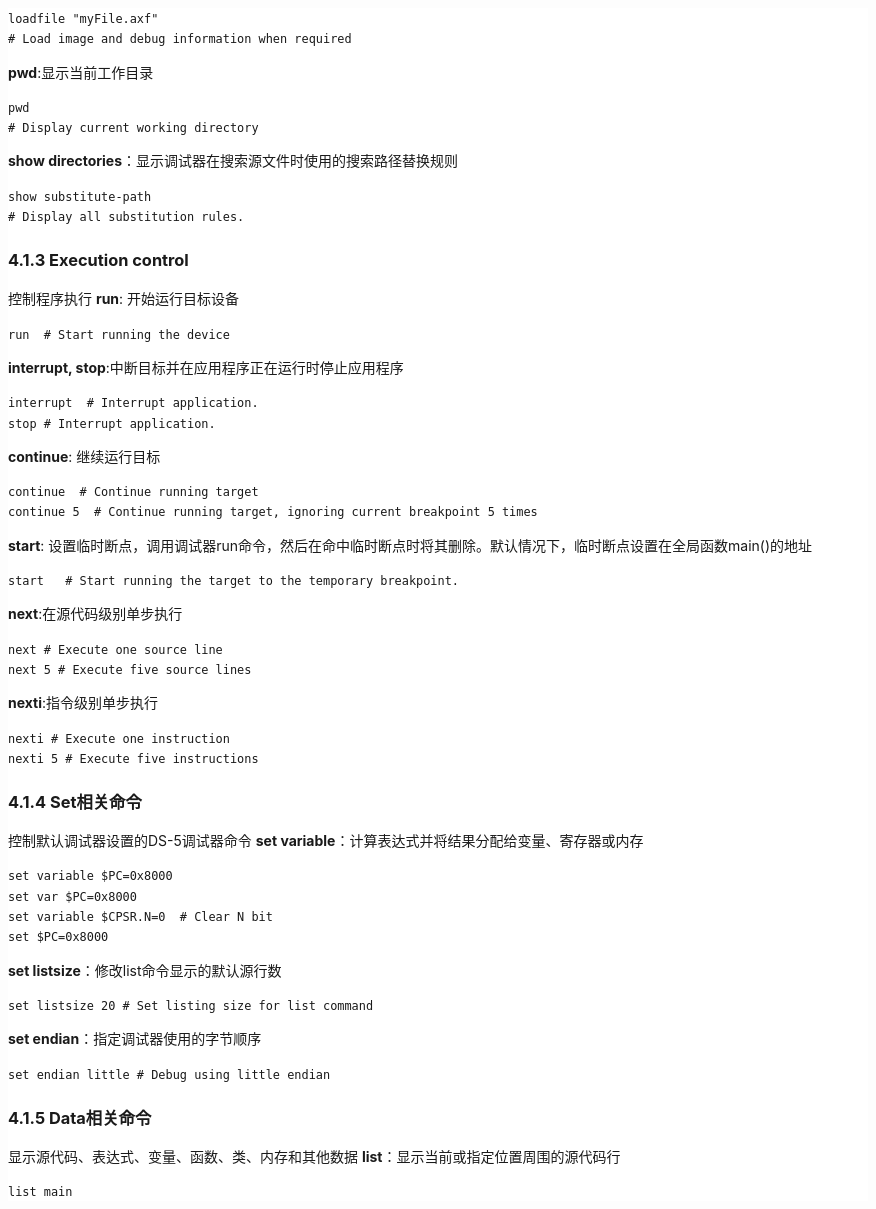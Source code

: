 ```shell
loadfile "myFile.axf"
# Load image and debug information when required
```
**pwd**:显示当前工作目录
```shell
pwd
# Display current working directory
```
**show directories**：显示调试器在搜索源文件时使用的搜索路径替换规则
```shell
show substitute-path
# Display all substitution rules.
```
### 4.1.3 Execution control
控制程序执行
**run**: 开始运行目标设备
```shell
run  # Start running the device
```
**interrupt, stop**:中断目标并在应用程序正在运行时停止应用程序
```shell
interrupt  # Interrupt application.
stop # Interrupt application.
```
**continue**: 继续运行目标
```shell
continue  # Continue running target
continue 5  # Continue running target, ignoring current breakpoint 5 times
```
**start**: 设置临时断点，调用调试器run命令，然后在命中临时断点时将其删除。默认情况下，临时断点设置在全局函数main()的地址
```shell
start   # Start running the target to the temporary breakpoint.
```
**next**:在源代码级别单步执行
```shell
next # Execute one source line
next 5 # Execute five source lines
```
**nexti**:指令级别单步执行
```shell
nexti # Execute one instruction
nexti 5 # Execute five instructions
```
### 4.1.4 Set相关命令
控制默认调试器设置的DS-5调试器命令
**set variable**：计算表达式并将结果分配给变量、寄存器或内存
```shell
set variable $PC=0x8000
set var $PC=0x8000
set variable $CPSR.N=0  # Clear N bit
set $PC=0x8000
```
**set listsize**：修改list命令显示的默认源行数
```shell
set listsize 20 # Set listing size for list command
```
**set endian**：指定调试器使用的字节顺序
```shell
set endian little # Debug using little endian
```
### 4.1.5 Data相关命令
显示源代码、表达式、变量、函数、类、内存和其他数据
**list**：显示当前或指定位置周围的源代码行
```shell
list main
```